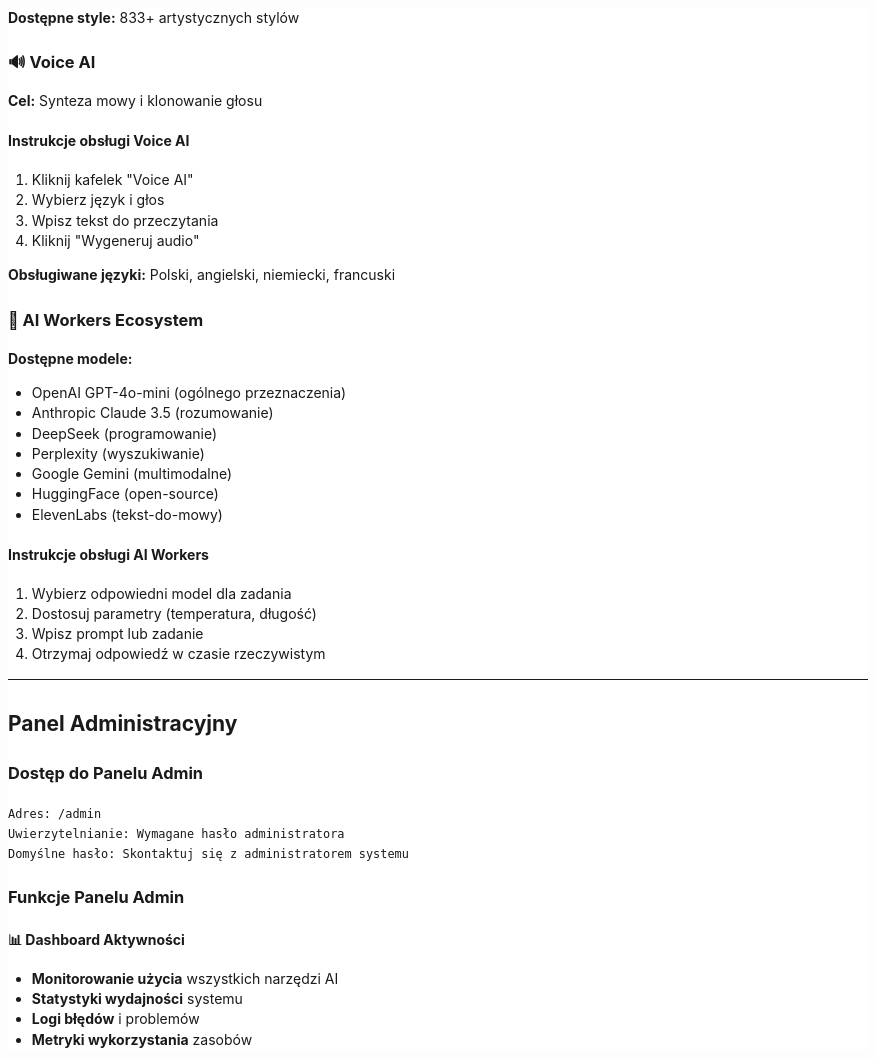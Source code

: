 **Dostępne style:** 833+ artystycznych stylów

### 🔊 Voice AI

**Cel:** Synteza mowy i klonowanie głosu

#### Instrukcje obsługi Voice AI

1. Kliknij kafelek "Voice AI"
2. Wybierz język i głos
3. Wpisz tekst do przeczytania
4. Kliknij "Wygeneruj audio"

**Obsługiwane języki:** Polski, angielski, niemiecki, francuski

### 🤖 AI Workers Ecosystem

**Dostępne modele:**

- OpenAI GPT-4o-mini (ogólnego przeznaczenia)
- Anthropic Claude 3.5 (rozumowanie)
- DeepSeek (programowanie)
- Perplexity (wyszukiwanie)
- Google Gemini (multimodalne)
- HuggingFace (open-source)
- ElevenLabs (tekst-do-mowy)

#### Instrukcje obsługi AI Workers

1. Wybierz odpowiedni model dla zadania
2. Dostosuj parametry (temperatura, długość)
3. Wpisz prompt lub zadanie
4. Otrzymaj odpowiedź w czasie rzeczywistym

---

## Panel Administracyjny

### Dostęp do Panelu Admin

```text
Adres: /admin
Uwierzytelnianie: Wymagane hasło administratora
Domyślne hasło: Skontaktuj się z administratorem systemu
```

### Funkcje Panelu Admin

#### 📊 Dashboard Aktywności

- **Monitorowanie użycia** wszystkich narzędzi AI
- **Statystyki wydajności** systemu
- **Logi błędów** i problemów
- **Metryki wykorzystania** zasobów
